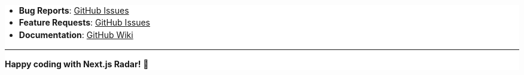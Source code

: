 - **Bug Reports**: [GitHub Issues](https://github.com/your-username/nextjs-radar/issues)
- **Feature Requests**: [GitHub Issues](https://github.com/your-username/nextjs-radar/issues)
- **Documentation**: [GitHub Wiki](https://github.com/your-username/nextjs-radar/wiki)

---

**Happy coding with Next.js Radar!** 🚀